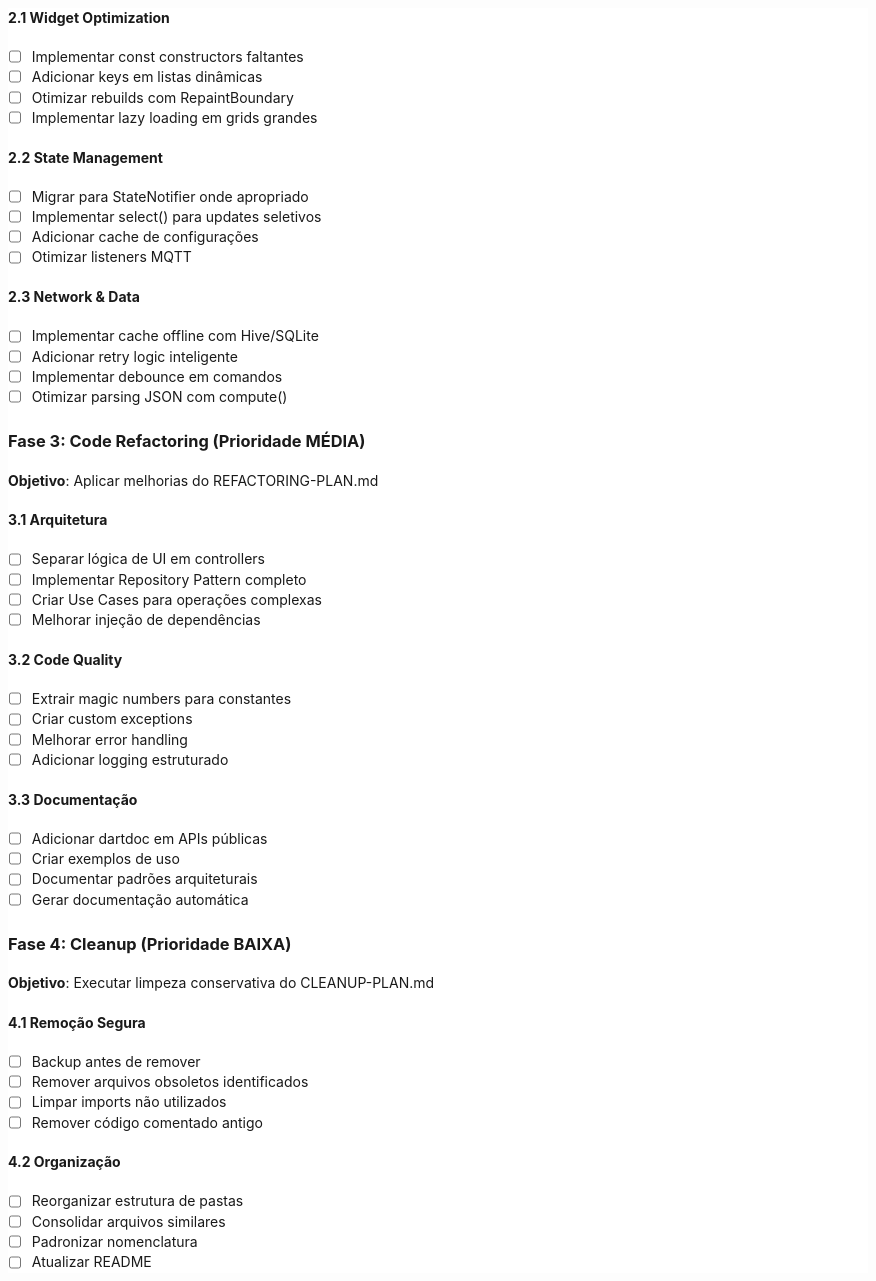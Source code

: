 #### 2.1 Widget Optimization
- [ ] Implementar const constructors faltantes
- [ ] Adicionar keys em listas dinâmicas
- [ ] Otimizar rebuilds com RepaintBoundary
- [ ] Implementar lazy loading em grids grandes

#### 2.2 State Management
- [ ] Migrar para StateNotifier onde apropriado
- [ ] Implementar select() para updates seletivos
- [ ] Adicionar cache de configurações
- [ ] Otimizar listeners MQTT

#### 2.3 Network & Data
- [ ] Implementar cache offline com Hive/SQLite
- [ ] Adicionar retry logic inteligente
- [ ] Implementar debounce em comandos
- [ ] Otimizar parsing JSON com compute()

### Fase 3: Code Refactoring (Prioridade MÉDIA)
**Objetivo**: Aplicar melhorias do REFACTORING-PLAN.md

#### 3.1 Arquitetura
- [ ] Separar lógica de UI em controllers
- [ ] Implementar Repository Pattern completo
- [ ] Criar Use Cases para operações complexas
- [ ] Melhorar injeção de dependências

#### 3.2 Code Quality
- [ ] Extrair magic numbers para constantes
- [ ] Criar custom exceptions
- [ ] Melhorar error handling
- [ ] Adicionar logging estruturado

#### 3.3 Documentação
- [ ] Adicionar dartdoc em APIs públicas
- [ ] Criar exemplos de uso
- [ ] Documentar padrões arquiteturais
- [ ] Gerar documentação automática

### Fase 4: Cleanup (Prioridade BAIXA)
**Objetivo**: Executar limpeza conservativa do CLEANUP-PLAN.md

#### 4.1 Remoção Segura
- [ ] Backup antes de remover
- [ ] Remover arquivos obsoletos identificados
- [ ] Limpar imports não utilizados
- [ ] Remover código comentado antigo

#### 4.2 Organização
- [ ] Reorganizar estrutura de pastas
- [ ] Consolidar arquivos similares
- [ ] Padronizar nomenclatura
- [ ] Atualizar README
